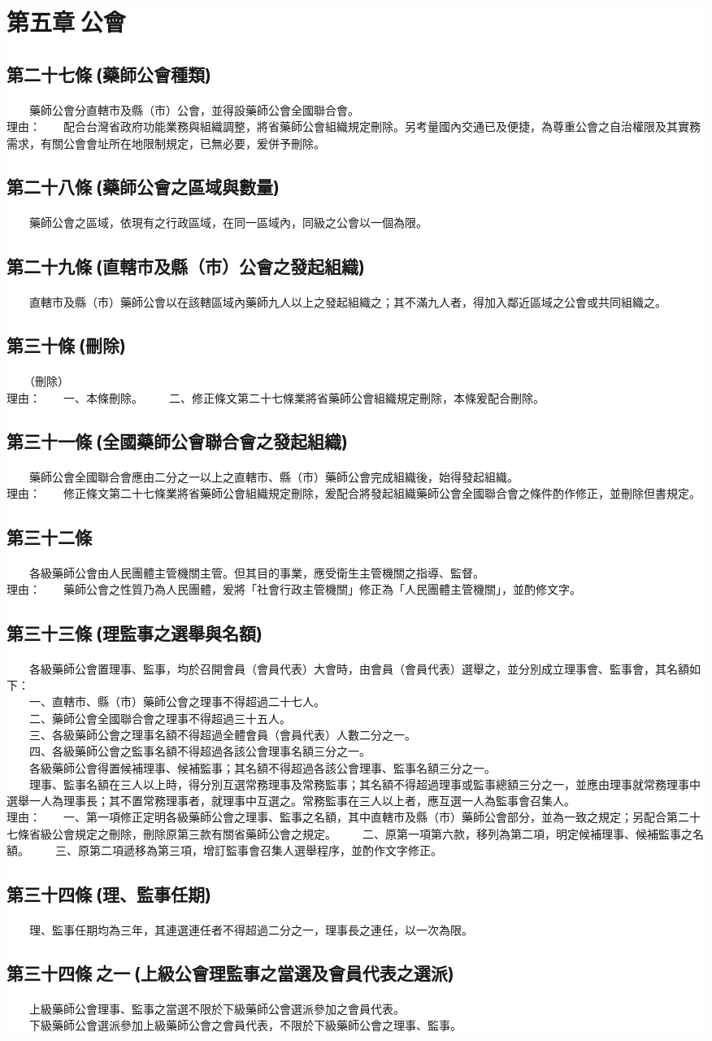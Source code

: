 第五章  公會
============
第二十七條 (藥師公會種類)
-------------------------
　　藥師公會分直轄市及縣（市）公會，並得設藥師公會全國聯合會。  
理由：　　配合台灣省政府功能業務與組織調整，將省藥師公會組織規定刪除。另考量國內交通已及便捷，為尊重公會之自治權限及其實務需求，有關公會會址所在地限制規定，已無必要，爰併予刪除。

第二十八條 (藥師公會之區域與數量)
---------------------------------
　　藥師公會之區域，依現有之行政區域，在同一區域內，同級之公會以一個為限。  


第二十九條 (直轄市及縣（市）公會之發起組織)
-------------------------------------------
　　直轄市及縣（市）藥師公會以在該轄區域內藥師九人以上之發起組織之；其不滿九人者，得加入鄰近區域之公會或共同組織之。  


第三十條 (刪除)
---------------
　　（刪除）  
理由：　　一、本條刪除。
　　二、修正條文第二十七條業將省藥師公會組織規定刪除，本條爰配合刪除。

第三十一條 (全國藥師公會聯合會之發起組織)
-----------------------------------------
　　藥師公會全國聯合會應由二分之一以上之直轄市、縣（市）藥師公會完成組織後，始得發起組織。  
理由：　　修正條文第二十七條業將省藥師公會組織規定刪除，爰配合將發起組織藥師公會全國聯合會之條件酌作修正，並刪除但書規定。

第三十二條 
-----------
　　各級藥師公會由人民團體主管機關主管。但其目的事業，應受衛生主管機關之指導、監督。  
理由：　　藥師公會之性質乃為人民團體，爰將「社會行政主管機關」修正為「人民團體主管機關」，並酌修文字。

第三十三條 (理監事之選舉與名額)
-------------------------------
　　各級藥師公會置理事、監事，均於召開會員（會員代表）大會時，由會員（會員代表）選舉之，並分別成立理事會、監事會，其名額如下：  
　　一、直轄市、縣（市）藥師公會之理事不得超過二十七人。  
　　二、藥師公會全國聯合會之理事不得超過三十五人。  
　　三、各級藥師公會之理事名額不得超過全體會員（會員代表）人數二分之一。  
　　四、各級藥師公會之監事名額不得超過各該公會理事名額三分之一。  
　　各級藥師公會得置候補理事、候補監事；其名額不得超過各該公會理事、監事名額三分之一。  
　　理事、監事名額在三人以上時，得分別互選常務理事及常務監事；其名額不得超過理事或監事總額三分之一，並應由理事就常務理事中選舉一人為理事長；其不置常務理事者，就理事中互選之。常務監事在三人以上者，應互選一人為監事會召集人。  
理由：　　一、第一項修正定明各級藥師公會之理事、監事之名額，其中直轄市及縣（市）藥師公會部分，並為一致之規定；另配合第二十七條省級公會規定之刪除，刪除原第三款有關省藥師公會之規定。
　　二、原第一項第六款，移列為第二項，明定候補理事、候補監事之名額。
　　三、原第二項遞移為第三項，增訂監事會召集人選舉程序，並酌作文字修正。

第三十四條 (理、監事任期)
-------------------------
　　理、監事任期均為三年，其連選連任者不得超過二分之一，理事長之連任，以一次為限。  


第三十四條 之一 (上級公會理監事之當選及會員代表之選派)
------------------------------------------------------
　　上級藥師公會理事、監事之當選不限於下級藥師公會選派參加之會員代表。  
　　下級藥師公會選派參加上級藥師公會之會員代表，不限於下級藥師公會之理事、監事。  
